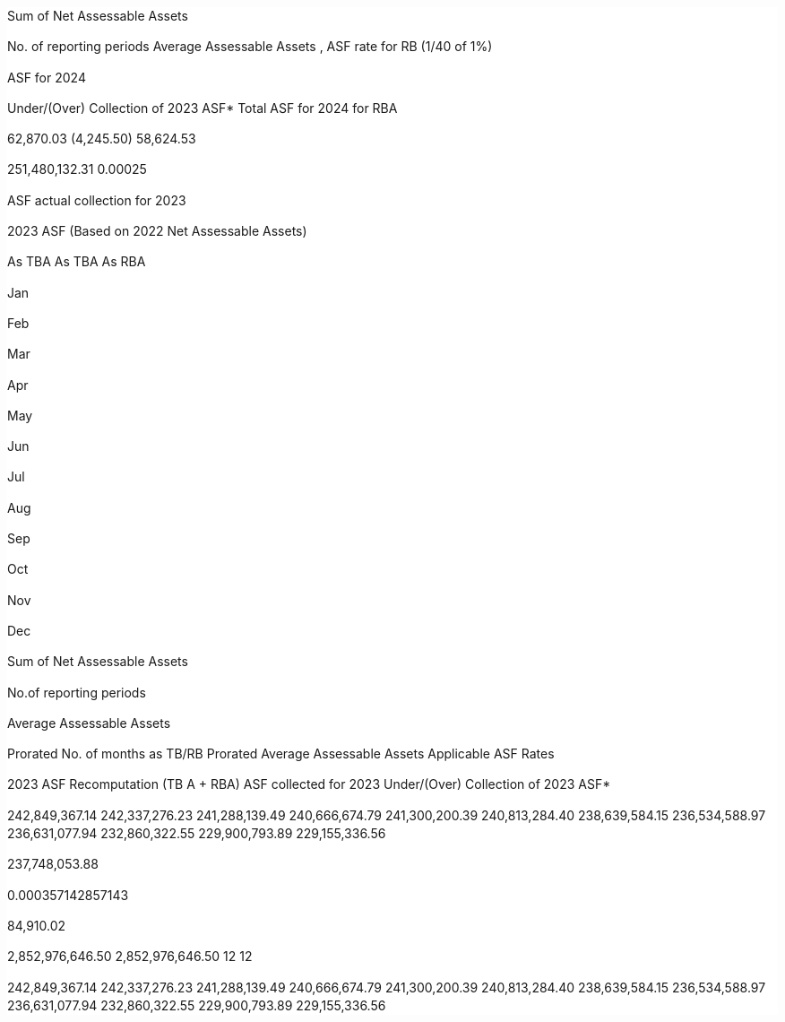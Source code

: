 Sum of Net Assessable Assets

No. of reporting periods Average Assessable Assets , ASF rate for RB (1/40 of 1%)

ASF for 2024

Under/(Over) Collection of 2023 ASF* Total ASF for 2024 for RBA

62,870.03 (4,245.50) 58,624.53

251,480,132.31 0.00025

ASF actual collection for 2023

2023 ASF (Based on 2022 Net Assessable Assets)

As TBA As TBA As RBA

Jan

Feb

Mar

Apr

May

Jun

Jul

Aug

Sep

Oct

Nov

Dec

Sum of Net Assessable Assets

No.of reporting periods

Average Assessable Assets

Prorated No. of months as TB/RB Prorated Average Assessable Assets Applicable ASF Rates

2023 ASF Recomputation (TB A + RBA) ASF collected for 2023 Under/(Over) Collection of 2023 ASF*

242,849,367.14 242,337,276.23 241,288,139.49 240,666,674.79 241,300,200.39 240,813,284.40 238,639,584.15 236,534,588.97 236,631,077.94 232,860,322.55 229,900,793.89 229,155,336.56

237,748,053.88

0.000357142857143

84,910.02

2,852,976,646.50 2,852,976,646.50 12 12

242,849,367.14 242,337,276.23 241,288,139.49 240,666,674.79 241,300,200.39 240,813,284.40 238,639,584.15 236,534,588.97 236,631,077.94 232,860,322.55 229,900,793.89 229,155,336.56
